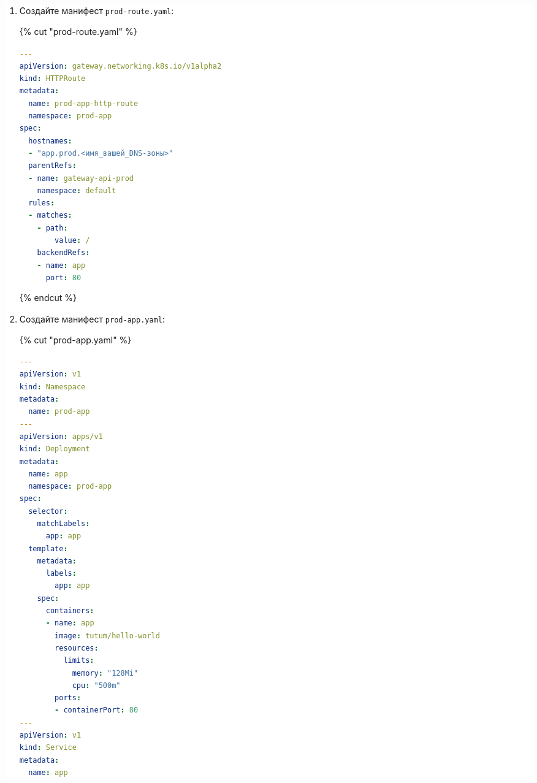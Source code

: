 1. Создайте манифест `prod-route.yaml`:

   {% cut "prod-route.yaml" %}

   ```yaml
   ---
   apiVersion: gateway.networking.k8s.io/v1alpha2
   kind: HTTPRoute
   metadata:
     name: prod-app-http-route
     namespace: prod-app
   spec:
     hostnames:
     - "app.prod.<имя_вашей_DNS-зоны>"
     parentRefs:
     - name: gateway-api-prod
       namespace: default
     rules:
     - matches:
       - path:
           value: /
       backendRefs:
       - name: app
         port: 80
   ```

   {% endcut %}

1. Создайте манифест `prod-app.yaml`:

   {% cut "prod-app.yaml" %}

   ```yaml
   ---
   apiVersion: v1
   kind: Namespace
   metadata:
     name: prod-app
   ---
   apiVersion: apps/v1
   kind: Deployment
   metadata:
     name: app
     namespace: prod-app
   spec:
     selector:
       matchLabels:
         app: app
     template:
       metadata:
         labels:
           app: app
       spec:
         containers:
         - name: app
           image: tutum/hello-world
           resources:
             limits:
               memory: "128Mi"
               cpu: "500m"
           ports:
           - containerPort: 80
   ---
   apiVersion: v1
   kind: Service
   metadata:
     name: app
   ```